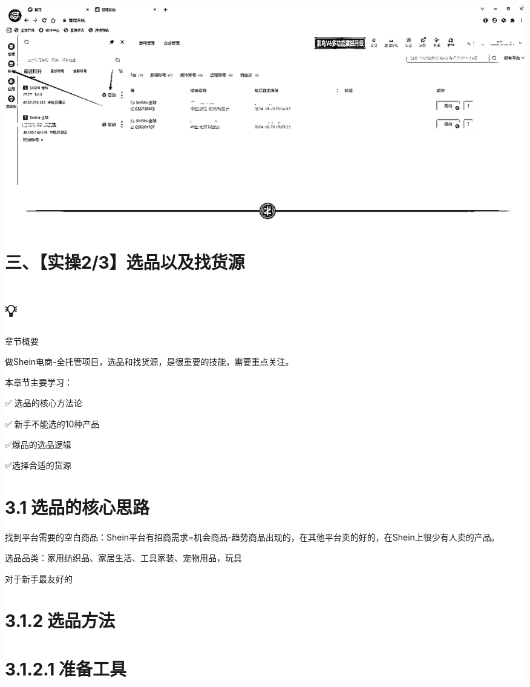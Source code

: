![](img/b809002e6be392ff2489d7b03dfe0174.png)

![](img/512daf17de10f2917e379ea685c449f4.png)

# 三、【实操2/3】选品以及找货源

# 💡

章节概要

做Shein电商-全托管项目，选品和找货源，是很重要的技能，需要重点关注。

本章节主要学习：

✅ 选品的核心方法论

✅ 新手不能选的10种产品

✅爆品的选品逻辑

✅选择合适的货源

# 3.1 选品的核心思路

找到平台需要的空白商品：Shein平台有招商需求=机会商品-趋势商品出现的，在其他平台卖的好的，在Shein上很少有人卖的产品。

选品品类：家用纺织品、家居生活、工具家装、宠物用品，玩具

对于新手最友好的

# 3.1.2 选品方法

# 3.1.2.1 准备工具
